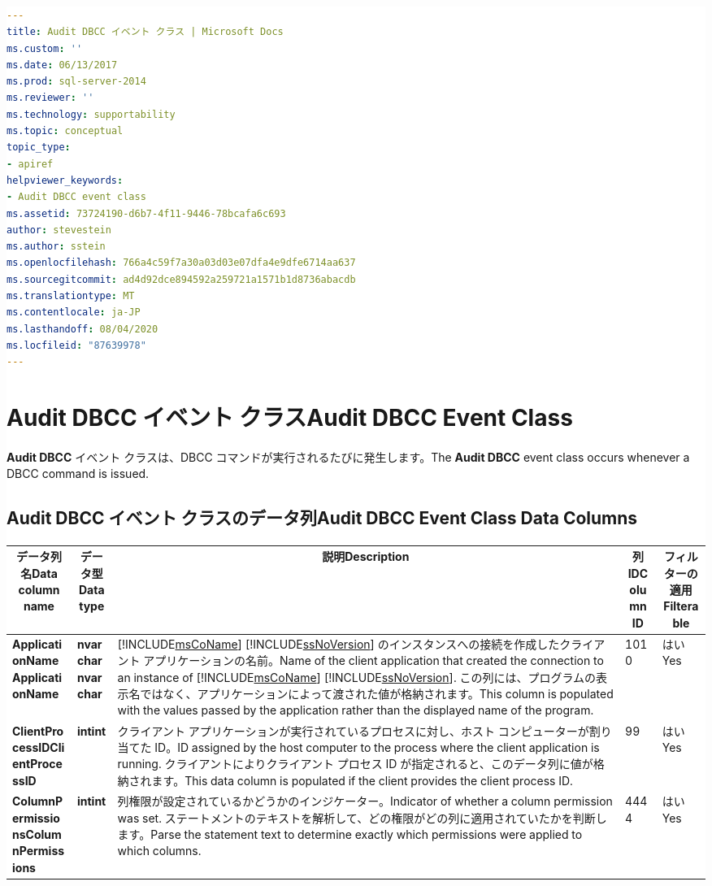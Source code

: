 ```yaml
---
title: Audit DBCC イベント クラス | Microsoft Docs
ms.custom: ''
ms.date: 06/13/2017
ms.prod: sql-server-2014
ms.reviewer: ''
ms.technology: supportability
ms.topic: conceptual
topic_type:
- apiref
helpviewer_keywords:
- Audit DBCC event class
ms.assetid: 73724190-d6b7-4f11-9446-78bcafa6c693
author: stevestein
ms.author: sstein
ms.openlocfilehash: 766a4c59f7a30a03d03e07dfa4e9dfe6714aa637
ms.sourcegitcommit: ad4d92dce894592a259721a1571b1d8736abacdb
ms.translationtype: MT
ms.contentlocale: ja-JP
ms.lasthandoff: 08/04/2020
ms.locfileid: "87639978"
---
```

# <a name="audit-dbcc-event-class"></a><span data-ttu-id="79af6-102">Audit DBCC イベント クラス</span><span class="sxs-lookup"><span data-stu-id="79af6-102">Audit DBCC Event Class</span></span>
  <span data-ttu-id="79af6-103">**Audit DBCC** イベント クラスは、DBCC コマンドが実行されるたびに発生します。</span><span class="sxs-lookup"><span data-stu-id="79af6-103">The **Audit DBCC** event class occurs whenever a DBCC command is issued.</span></span>  
  
## <a name="audit-dbcc-event-class-data-columns"></a><span data-ttu-id="79af6-104">Audit DBCC イベント クラスのデータ列</span><span class="sxs-lookup"><span data-stu-id="79af6-104">Audit DBCC Event Class Data Columns</span></span>  
  
|<span data-ttu-id="79af6-105">データ列名</span><span class="sxs-lookup"><span data-stu-id="79af6-105">Data column name</span></span>|<span data-ttu-id="79af6-106">データ型</span><span class="sxs-lookup"><span data-stu-id="79af6-106">Data type</span></span>|<span data-ttu-id="79af6-107">説明</span><span class="sxs-lookup"><span data-stu-id="79af6-107">Description</span></span>|<span data-ttu-id="79af6-108">列 ID</span><span class="sxs-lookup"><span data-stu-id="79af6-108">Column ID</span></span>|<span data-ttu-id="79af6-109">フィルターの適用</span><span class="sxs-lookup"><span data-stu-id="79af6-109">Filterable</span></span>|  
|----------------------|---------------|-----------------|---------------|----------------|  
|<span data-ttu-id="79af6-110">**ApplicationName**</span><span class="sxs-lookup"><span data-stu-id="79af6-110">**ApplicationName**</span></span>|<span data-ttu-id="79af6-111">**nvarchar**</span><span class="sxs-lookup"><span data-stu-id="79af6-111">**nvarchar**</span></span>|<span data-ttu-id="79af6-112">[!INCLUDE[msCoName](../../includes/msconame-md.md)] [!INCLUDE[ssNoVersion](../../includes/ssnoversion-md.md)] のインスタンスへの接続を作成したクライアント アプリケーションの名前。</span><span class="sxs-lookup"><span data-stu-id="79af6-112">Name of the client application that created the connection to an instance of [!INCLUDE[msCoName](../../includes/msconame-md.md)] [!INCLUDE[ssNoVersion](../../includes/ssnoversion-md.md)].</span></span> <span data-ttu-id="79af6-113">この列には、プログラムの表示名ではなく、アプリケーションによって渡された値が格納されます。</span><span class="sxs-lookup"><span data-stu-id="79af6-113">This column is populated with the values passed by the application rather than the displayed name of the program.</span></span>|<span data-ttu-id="79af6-114">10</span><span class="sxs-lookup"><span data-stu-id="79af6-114">10</span></span>|<span data-ttu-id="79af6-115">はい</span><span class="sxs-lookup"><span data-stu-id="79af6-115">Yes</span></span>|  
|<span data-ttu-id="79af6-116">**ClientProcessID**</span><span class="sxs-lookup"><span data-stu-id="79af6-116">**ClientProcessID**</span></span>|<span data-ttu-id="79af6-117">**int**</span><span class="sxs-lookup"><span data-stu-id="79af6-117">**int**</span></span>|<span data-ttu-id="79af6-118">クライアント アプリケーションが実行されているプロセスに対し、ホスト コンピューターが割り当てた ID。</span><span class="sxs-lookup"><span data-stu-id="79af6-118">ID assigned by the host computer to the process where the client application is running.</span></span> <span data-ttu-id="79af6-119">クライアントによりクライアント プロセス ID が指定されると、このデータ列に値が格納されます。</span><span class="sxs-lookup"><span data-stu-id="79af6-119">This data column is populated if the client provides the client process ID.</span></span>|<span data-ttu-id="79af6-120">9</span><span class="sxs-lookup"><span data-stu-id="79af6-120">9</span></span>|<span data-ttu-id="79af6-121">はい</span><span class="sxs-lookup"><span data-stu-id="79af6-121">Yes</span></span>|  
|<span data-ttu-id="79af6-122">**ColumnPermissions**</span><span class="sxs-lookup"><span data-stu-id="79af6-122">**ColumnPermissions**</span></span>|<span data-ttu-id="79af6-123">**int**</span><span class="sxs-lookup"><span data-stu-id="79af6-123">**int**</span></span>|<span data-ttu-id="79af6-124">列権限が設定されているかどうかのインジケーター。</span><span class="sxs-lookup"><span data-stu-id="79af6-124">Indicator of whether a column permission was set.</span></span> <span data-ttu-id="79af6-125">ステートメントのテキストを解析して、どの権限がどの列に適用されていたかを判断します。</span><span class="sxs-lookup"><span data-stu-id="79af6-125">Parse the statement text to determine exactly which permissions were applied to which columns.</span></span>|<span data-ttu-id="79af6-126">44</span><span class="sxs-lookup"><span data-stu-id="79af6-126">44</span></span>|<span data-ttu-id="79af6-127">はい</span><span class="sxs-lookup"><span data-stu-id="79af6-127">Yes</span></span>|  